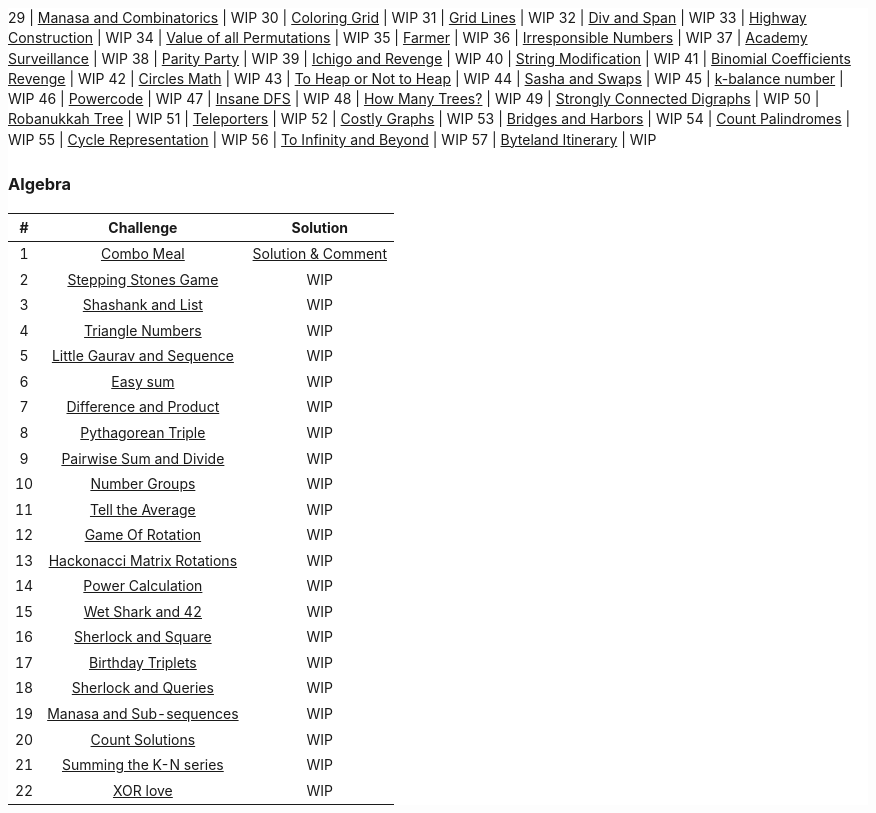 29 | [Manasa and Combinatorics](https://www.hackerrank.com/challenges/manasa-and-combinatorics) | WIP
30 | [Coloring Grid](https://www.hackerrank.com/challenges/coloring-grid) | WIP
31 | [Grid Lines](https://www.hackerrank.com/challenges/grid-lines) | WIP
32 | [Div and Span](https://www.hackerrank.com/challenges/div-and-span) | WIP
33 | [Highway Construction](https://www.hackerrank.com/challenges/highway-construction) | WIP
34 | [Value of all Permutations](https://www.hackerrank.com/challenges/value-of-all-permutations) | WIP
35 | [Farmer](https://www.hackerrank.com/challenges/demidenko-farmer) | WIP
36 | [Irresponsible Numbers](https://www.hackerrank.com/challenges/irresponsible-numbers) | WIP
37 | [Academy Surveillance](https://www.hackerrank.com/challenges/surveillance) | WIP
38 | [Parity Party](https://www.hackerrank.com/challenges/parity-party) | WIP
39 | [Ichigo and Revenge](https://www.hackerrank.com/challenges/ichigo-and-revenge) | WIP
40 | [String Modification](https://www.hackerrank.com/challenges/string-modification) | WIP
41 | [Binomial Coefficients Revenge](https://www.hackerrank.com/challenges/bincoefrevenge) | WIP
42 | [Circles Math](https://www.hackerrank.com/challenges/circles-math) | WIP
43 | [To Heap or Not to Heap](https://www.hackerrank.com/challenges/to-heap-or-not-to-heap) | WIP
44 | [Sasha and Swaps](https://www.hackerrank.com/challenges/sasha-and-swaps) | WIP
45 | [k-balance number](https://www.hackerrank.com/challenges/k-balance) | WIP
46 | [Powercode](https://www.hackerrank.com/challenges/powercode) | WIP
47 | [Insane DFS](https://www.hackerrank.com/challenges/insane-dfs) | WIP
48 | [How Many Trees?](https://www.hackerrank.com/challenges/how-many-trees) | WIP
49 | [Strongly Connected Digraphs](https://www.hackerrank.com/challenges/strongly-connected-digraphs) | WIP
50 | [Robanukkah Tree](https://www.hackerrank.com/challenges/r-tree-decoration) | WIP
51 | [Teleporters](https://www.hackerrank.com/challenges/teleporters) | WIP
52 | [Costly Graphs](https://www.hackerrank.com/challenges/costly-graphs) | WIP
53 | [Bridges and Harbors](https://www.hackerrank.com/challenges/bridges-and-harbors) | WIP
54 | [Count Palindromes](https://www.hackerrank.com/challenges/count-palindromes) | WIP
55 | [Cycle Representation](https://www.hackerrank.com/challenges/cycle-representation) | WIP
56 | [To Infinity and Beyond](https://www.hackerrank.com/challenges/to-infinity-and-beyond) | WIP
57 | [Byteland Itinerary](https://www.hackerrank.com/challenges/byteland-itinerary) | WIP

### Algebra
\# | Challenge | Solution
:---:|:---:|:---:
1 | [Combo Meal](https://www.hackerrank.com/challenges/combo-meal) | [Solution & Comment](solution/practice/mathematics/algebra/combo-meal/solution.py)
2 | [Stepping Stones Game](https://www.hackerrank.com/challenges/stepping-stones-game) | WIP
3 | [Shashank and List](https://www.hackerrank.com/challenges/shashank-and-list) | WIP
4 | [Triangle Numbers](https://www.hackerrank.com/challenges/triangle-numbers) | WIP
5 | [Little Gaurav and Sequence](https://www.hackerrank.com/challenges/little-gaurav-and-sequence) | WIP
6 | [Easy sum](https://www.hackerrank.com/challenges/easy-sum) | WIP
7 | [Difference and Product](https://www.hackerrank.com/challenges/difference-and-product) | WIP
8 | [Pythagorean Triple](https://www.hackerrank.com/challenges/pythagorean-triple) | WIP
9 | [Pairwise Sum and Divide](https://www.hackerrank.com/challenges/pairwise-sum-and-divide) | WIP
10 | [Number Groups](https://www.hackerrank.com/challenges/number-groups) | WIP
11 | [Tell the Average](https://www.hackerrank.com/challenges/tell-the-average) | WIP
12 | [Game Of Rotation](https://www.hackerrank.com/challenges/game-of-rotation) | WIP
13 | [Hackonacci Matrix Rotations](https://www.hackerrank.com/challenges/hackonacci-matrix-rotations) | WIP
14 | [Power Calculation](https://www.hackerrank.com/challenges/power-calculation) | WIP
15 | [Wet Shark and 42](https://www.hackerrank.com/challenges/wet-shark-and-42) | WIP
16 | [Sherlock and Square](https://www.hackerrank.com/challenges/sherlock-and-square) | WIP
17 | [Birthday Triplets](https://www.hackerrank.com/challenges/the-triplets) | WIP
18 | [Sherlock and Queries](https://www.hackerrank.com/challenges/sherlock-and-queries) | WIP
19 | [Manasa and Sub-sequences ](https://www.hackerrank.com/challenges/manasa-and-sub-sequences) | WIP
20 | [Count Solutions](https://www.hackerrank.com/challenges/count-solutions) | WIP
21 | [Summing the K-N series ](https://www.hackerrank.com/challenges/summing-the-k-n-series) | WIP
22 | [XOR love](https://www.hackerrank.com/challenges/xor-love) | WIP